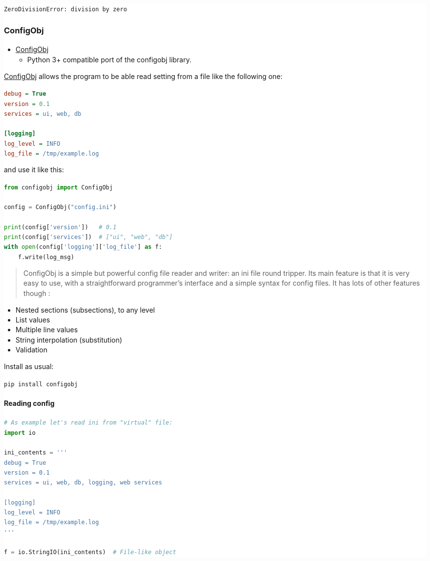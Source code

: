 ```shell
ZeroDivisionError: division by zero
```

### ConfigObj

* [ConfigObj](https://github.com/DiffSK/configobj)
    * Python 3+ compatible port of the configobj library.
   
[ConfigObj](http://configobj.readthedocs.io) allows the program to be able read setting from a file like the following one:

```ini
debug = True
version = 0.1
services = ui, web, db

[logging]
log_level = INFO
log_file = /tmp/example.log
```

and use it like this:

```python
from configobj import ConfigObj

config = ConfigObj("config.ini")

print(config['version'])   # 0.1
print(config['services'])  # ["ui", "web", "db"]
with open(config['logging']['log_file'] as f:
    f.write(log_msg)
```

> ConfigObj is a simple but powerful config file reader and writer: an ini file round tripper. Its main feature is that it is very easy to use, with a straightforward programmer’s interface and a simple syntax for config files. It has lots of other features though :

* Nested sections (subsections), to any level
* List values
* Multiple line values
* String interpolation (substitution)
* Validation

Install as usual:

```sh
pip install configobj
```

#### Reading config


```python
# As example let's read ini from "virtual" file:
import io

ini_contents = '''
debug = True
version = 0.1
services = ui, web, db, logging, web services

[logging]
log_level = INFO
log_file = /tmp/example.log
''' 

f = io.StringIO(ini_contents)  # File-like object
```
